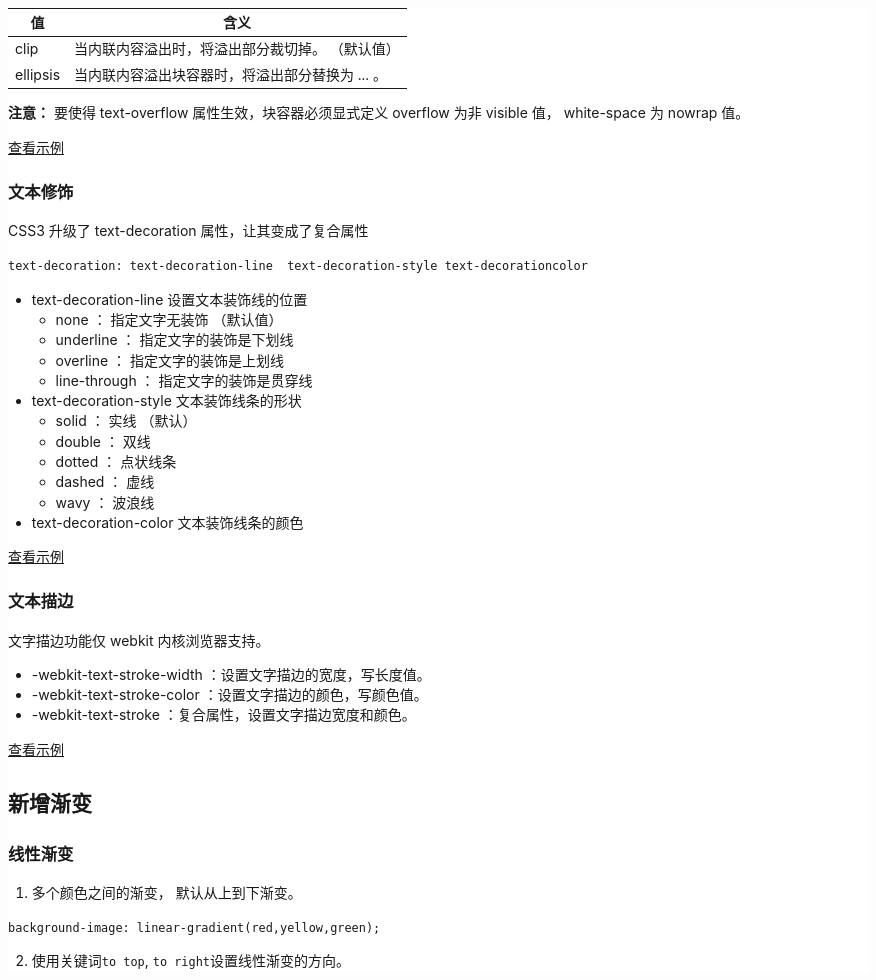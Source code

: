 |值| 含义|
|---|---|
|clip |当内联内容溢出时，将溢出部分裁切掉。 （默认值）|
|ellipsis| 当内联内容溢出块容器时，将溢出部分替换为 ... 。|

**注意：** 要使得 text-overflow 属性生效，块容器必须显式定义 overflow 为非 visible
值， white-space 为 nowrap 值。

[查看示例](https://kt3xj5-3000.csb.app/4_CSS3/07_CSS3_%E6%96%B0%E5%A2%9E%E6%96%87%E6%9C%AC%E5%B1%9E%E6%80%A7/03_%E6%96%87%E6%9C%AC%E6%BA%A2%E5%87%BA.html)

### 文本修饰

CSS3 升级了 text-decoration 属性，让其变成了复合属性

`text-decoration: text-decoration-line  text-decoration-style text-decorationcolor`

- text-decoration-line 设置文本装饰线的位置
    - none ： 指定文字无装饰 （默认值）
    - underline ： 指定文字的装饰是下划线
    - overline ： 指定文字的装饰是上划线
    - line-through ： 指定文字的装饰是贯穿线
- text-decoration-style 文本装饰线条的形状
    - solid ： 实线 （默认）
    - double ： 双线
    - dotted ： 点状线条
    - dashed ： 虚线
    - wavy ： 波浪线
- text-decoration-color 文本装饰线条的颜色

[查看示例](https://kt3xj5-3000.csb.app/4_CSS3/07_CSS3_%E6%96%B0%E5%A2%9E%E6%96%87%E6%9C%AC%E5%B1%9E%E6%80%A7/04_%E6%96%87%E6%9C%AC%E4%BF%AE%E9%A5%B0.html)

### 文本描边

文字描边功能仅 webkit 内核浏览器支持。

- -webkit-text-stroke-width ：设置文字描边的宽度，写长度值。
- -webkit-text-stroke-color ：设置文字描边的颜色，写颜色值。
- -webkit-text-stroke ：复合属性，设置文字描边宽度和颜色。

[查看示例](https://kt3xj5-3000.csb.app/4_CSS3/07_CSS3_%E6%96%B0%E5%A2%9E%E6%96%87%E6%9C%AC%E5%B1%9E%E6%80%A7/05_%E6%96%87%E6%9C%AC%E6%8F%8F%E8%BE%B9.html)

## 新增渐变

### 线性渐变

1. 多个颜色之间的渐变， 默认从上到下渐变。

`background-image: linear-gradient(red,yellow,green);`

2. 使用关键词`to top`, `to right`设置线性渐变的方向。
